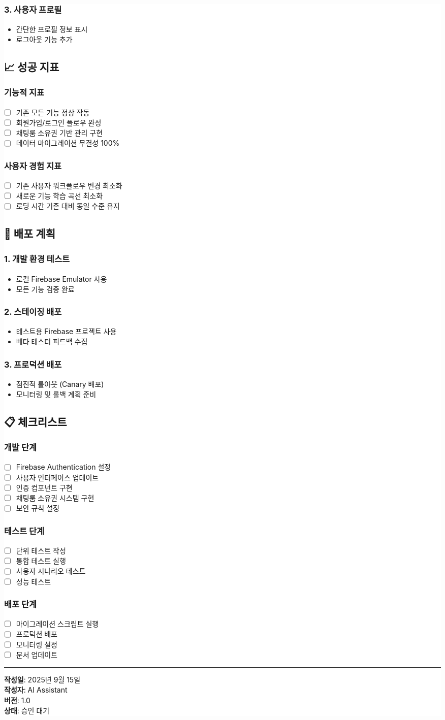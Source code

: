 ### 3. 사용자 프로필
- 간단한 프로필 정보 표시
- 로그아웃 기능 추가

## 📈 성공 지표

### 기능적 지표
- [ ] 기존 모든 기능 정상 작동
- [ ] 회원가입/로그인 플로우 완성
- [ ] 채팅룸 소유권 기반 관리 구현
- [ ] 데이터 마이그레이션 무결성 100%

### 사용자 경험 지표
- [ ] 기존 사용자 워크플로우 변경 최소화
- [ ] 새로운 기능 학습 곡선 최소화
- [ ] 로딩 시간 기존 대비 동일 수준 유지

## 🚀 배포 계획

### 1. 개발 환경 테스트
- 로컬 Firebase Emulator 사용
- 모든 기능 검증 완료

### 2. 스테이징 배포
- 테스트용 Firebase 프로젝트 사용
- 베타 테스터 피드백 수집

### 3. 프로덕션 배포
- 점진적 롤아웃 (Canary 배포)
- 모니터링 및 롤백 계획 준비

## 📋 체크리스트

### 개발 단계
- [ ] Firebase Authentication 설정
- [ ] 사용자 인터페이스 업데이트
- [ ] 인증 컴포넌트 구현
- [ ] 채팅룸 소유권 시스템 구현
- [ ] 보안 규칙 설정

### 테스트 단계
- [ ] 단위 테스트 작성
- [ ] 통합 테스트 실행
- [ ] 사용자 시나리오 테스트
- [ ] 성능 테스트

### 배포 단계
- [ ] 마이그레이션 스크립트 실행
- [ ] 프로덕션 배포
- [ ] 모니터링 설정
- [ ] 문서 업데이트

---

**작성일**: 2025년 9월 15일  
**작성자**: AI Assistant  
**버전**: 1.0  
**상태**: 승인 대기
